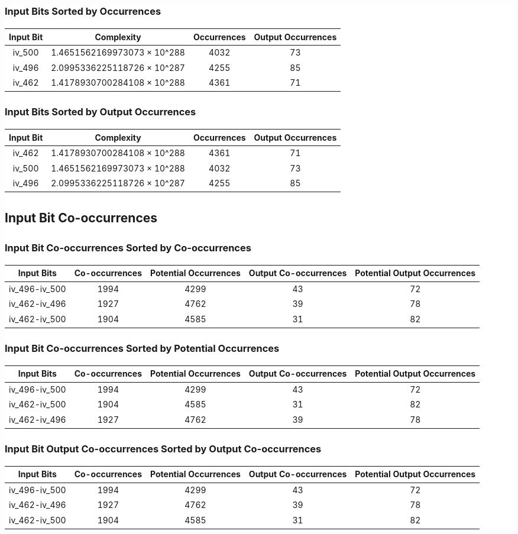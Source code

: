 ### Input Bits Sorted by Occurrences

| Input Bit | Complexity | Occurrences | Output Occurrences |
|:---------:|:----------:|:-----------:|:------------------:|
| iv_500 | 1.4651562169973073 × 10^288 | 4032 | 73 |
| iv_496 | 2.0995336225118726 × 10^287 | 4255 | 85 |
| iv_462 | 1.4178930700284108 × 10^288 | 4361 | 71 |

### Input Bits Sorted by Output Occurrences

| Input Bit | Complexity | Occurrences | Output Occurrences |
|:---------:|:----------:|:-----------:|:------------------:|
| iv_462 | 1.4178930700284108 × 10^288 | 4361 | 71 |
| iv_500 | 1.4651562169973073 × 10^288 | 4032 | 73 |
| iv_496 | 2.0995336225118726 × 10^287 | 4255 | 85 |

## Input Bit Co-occurrences

### Input Bit Co-occurrences Sorted by Co-occurrences

| Input Bits | Co-occurrences | Potential Occurrences | Output Co-occurrences | Potential Output Occurrences |
|:----------:|:--------------:|:---------------------:|:---------------------:|:----------------------------:|
| iv_496-iv_500 | 1994 | 4299 | 43 | 72 |
| iv_462-iv_496 | 1927 | 4762 | 39 | 78 |
| iv_462-iv_500 | 1904 | 4585 | 31 | 82 |

### Input Bit Co-occurrences Sorted by Potential Occurrences

| Input Bits | Co-occurrences | Potential Occurrences | Output Co-occurrences | Potential Output Occurrences |
|:----------:|:--------------:|:---------------------:|:---------------------:|:----------------------------:|
| iv_496-iv_500 | 1994 | 4299 | 43 | 72 |
| iv_462-iv_500 | 1904 | 4585 | 31 | 82 |
| iv_462-iv_496 | 1927 | 4762 | 39 | 78 |

### Input Bit Output Co-occurrences Sorted by Output Co-occurrences

| Input Bits | Co-occurrences | Potential Occurrences | Output Co-occurrences | Potential Output Occurrences |
|:----------:|:--------------:|:---------------------:|:---------------------:|:----------------------------:|
| iv_496-iv_500 | 1994 | 4299 | 43 | 72 |
| iv_462-iv_496 | 1927 | 4762 | 39 | 78 |
| iv_462-iv_500 | 1904 | 4585 | 31 | 82 |
